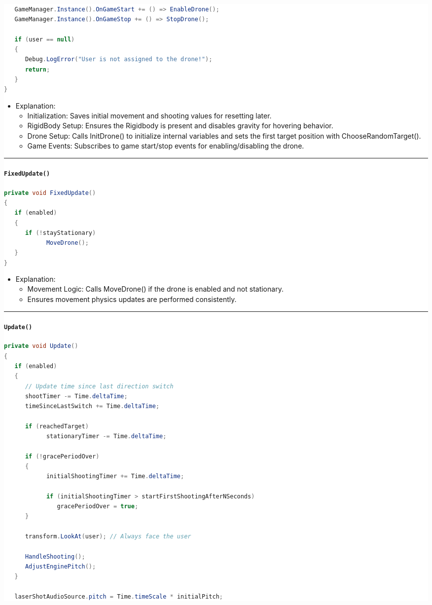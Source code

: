    ```csharp
      GameManager.Instance().OnGameStart += () => EnableDrone();
      GameManager.Instance().OnGameStop += () => StopDrone();

      if (user == null)
      {
         Debug.LogError("User is not assigned to the drone!");
         return;
      }
   }
   ```

   - Explanation:
     - Initialization: Saves initial movement and shooting values for resetting later.
     - RigidBody Setup: Ensures the Rigidbody is present and disables gravity for hovering behavior.
     - Drone Setup: Calls InitDrone() to initialize internal variables and sets the first target position with ChooseRandomTarget().
     - Game Events: Subscribes to game start/stop events for enabling/disabling the drone.
---

   #### `FixedUpdate()`
   ```csharp
   private void FixedUpdate()
   {
      if (enabled)
      {
         if (!stayStationary)
               MoveDrone();
      }
   }
   ```

   - Explanation:
      - Movement Logic: Calls MoveDrone() if the drone is enabled and not stationary.
      - Ensures movement physics updates are performed consistently.

---

   #### `Update()`
   ```csharp
   private void Update()
   {
      if (enabled)
      {
         // Update time since last direction switch
         shootTimer -= Time.deltaTime;
         timeSinceLastSwitch += Time.deltaTime;

         if (reachedTarget)
               stationaryTimer -= Time.deltaTime;

         if (!gracePeriodOver)
         {
               initialShootingTimer += Time.deltaTime;

               if (initialShootingTimer > startFirstShootingAfterNSeconds)
                  gracePeriodOver = true;
         }

         transform.LookAt(user); // Always face the user

         HandleShooting();
         AdjustEnginePitch();
      }

      laserShotAudioSource.pitch = Time.timeScale * initialPitch;
   ```